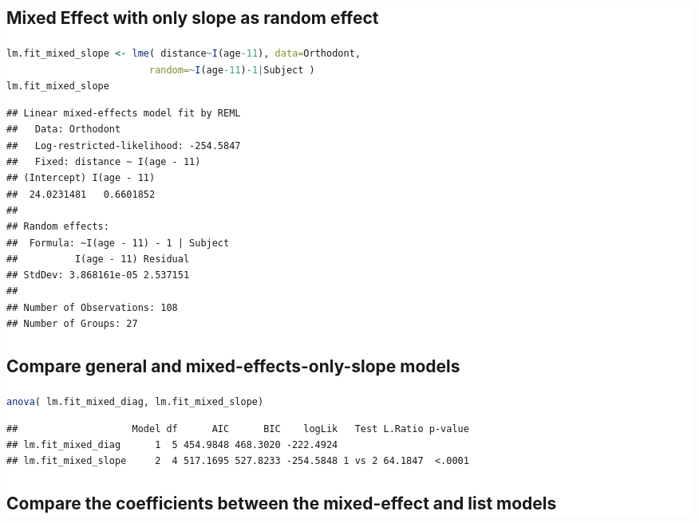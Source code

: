 ## Mixed Effect with only slope as random effect

``` r
lm.fit_mixed_slope <- lme( distance~I(age-11), data=Orthodont, 
                         random=~I(age-11)-1|Subject )
lm.fit_mixed_slope
```

    ## Linear mixed-effects model fit by REML
    ##   Data: Orthodont 
    ##   Log-restricted-likelihood: -254.5847
    ##   Fixed: distance ~ I(age - 11) 
    ## (Intercept) I(age - 11) 
    ##  24.0231481   0.6601852 
    ## 
    ## Random effects:
    ##  Formula: ~I(age - 11) - 1 | Subject
    ##          I(age - 11) Residual
    ## StdDev: 3.868161e-05 2.537151
    ## 
    ## Number of Observations: 108
    ## Number of Groups: 27

## Compare general and mixed-effects-only-slope models

``` r
anova( lm.fit_mixed_diag, lm.fit_mixed_slope)
```

    ##                    Model df      AIC      BIC    logLik   Test L.Ratio p-value
    ## lm.fit_mixed_diag      1  5 454.9848 468.3020 -222.4924                       
    ## lm.fit_mixed_slope     2  4 517.1695 527.8233 -254.5848 1 vs 2 64.1847  <.0001

## Compare the coefficients between the mixed-effect and list models
